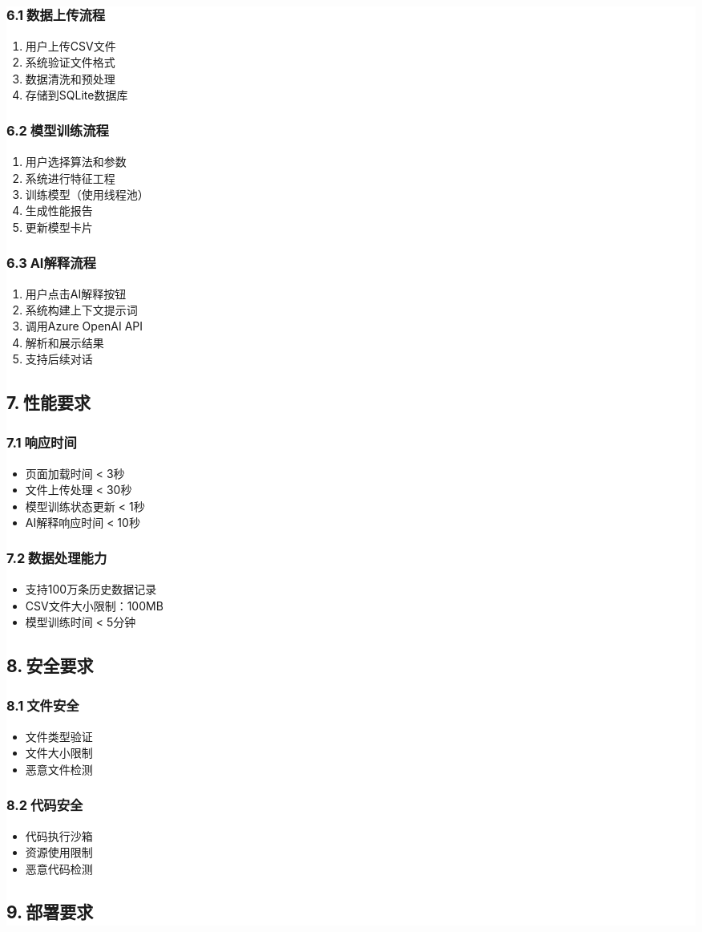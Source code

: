 ### 6.1 数据上传流程
1. 用户上传CSV文件
2. 系统验证文件格式
3. 数据清洗和预处理
4. 存储到SQLite数据库

### 6.2 模型训练流程
1. 用户选择算法和参数
2. 系统进行特征工程
3. 训练模型（使用线程池）
4. 生成性能报告
5. 更新模型卡片

### 6.3 AI解释流程
1. 用户点击AI解释按钮
2. 系统构建上下文提示词
3. 调用Azure OpenAI API
4. 解析和展示结果
5. 支持后续对话

## 7. 性能要求

### 7.1 响应时间
- 页面加载时间 < 3秒
- 文件上传处理 < 30秒
- 模型训练状态更新 < 1秒
- AI解释响应时间 < 10秒

### 7.2 数据处理能力
- 支持100万条历史数据记录
- CSV文件大小限制：100MB
- 模型训练时间 < 5分钟

## 8. 安全要求

### 8.1 文件安全
- 文件类型验证
- 文件大小限制
- 恶意文件检测

### 8.2 代码安全
- 代码执行沙箱
- 资源使用限制
- 恶意代码检测

## 9. 部署要求
